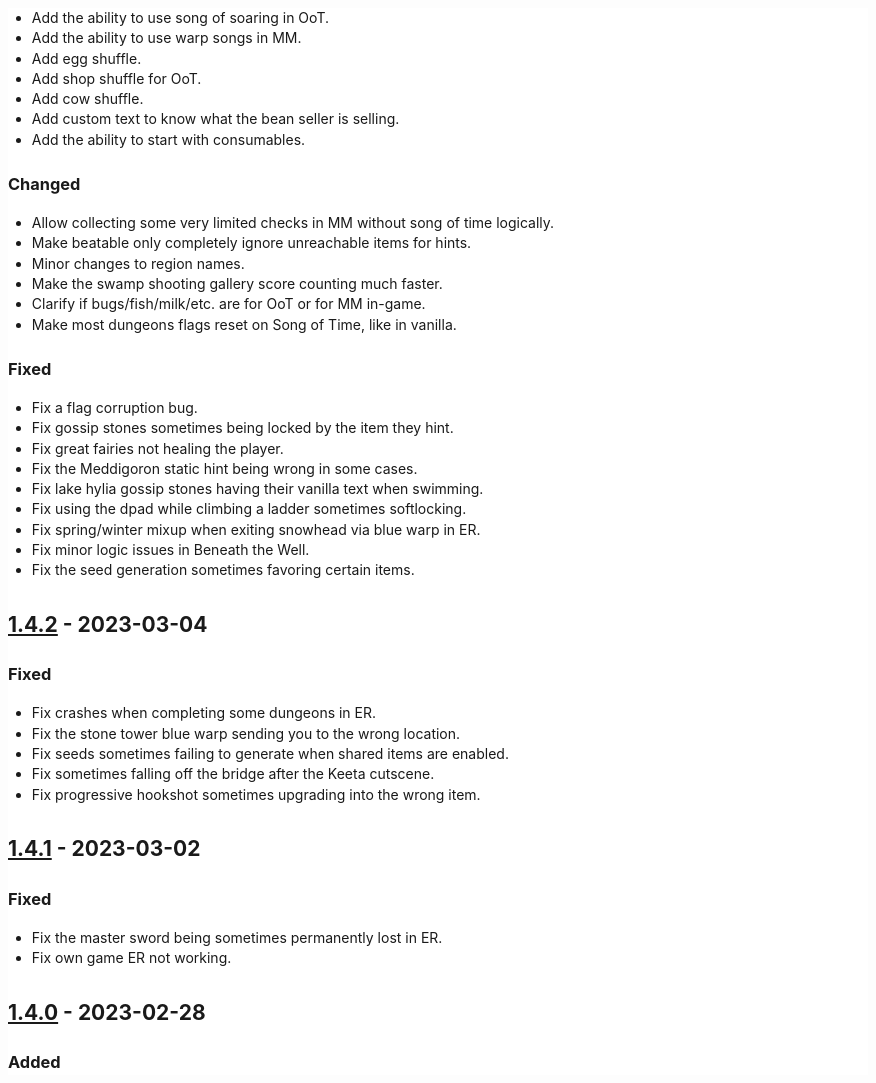 - Add the ability to use song of soaring in OoT.
- Add the ability to use warp songs in MM.
- Add egg shuffle.
- Add shop shuffle for OoT.
- Add cow shuffle.
- Add custom text to know what the bean seller is selling.
- Add the ability to start with consumables.

### Changed

- Allow collecting some very limited checks in MM without song of time logically.
- Make beatable only completely ignore unreachable items for hints.
- Minor changes to region names.
- Make the swamp shooting gallery score counting much faster.
- Clarify if bugs/fish/milk/etc. are for OoT or for MM in-game.
- Make most dungeons flags reset on Song of Time, like in vanilla.

### Fixed

- Fix a flag corruption bug.
- Fix gossip stones sometimes being locked by the item they hint.
- Fix great fairies not healing the player.
- Fix the Meddigoron static hint being wrong in some cases.
- Fix lake hylia gossip stones having their vanilla text when swimming.
- Fix using the dpad while climbing a ladder sometimes softlocking.
- Fix spring/winter mixup when exiting snowhead via blue warp in ER.
- Fix minor logic issues in Beneath the Well.
- Fix the seed generation sometimes favoring certain items.

## [1.4.2] - 2023-03-04

### Fixed

- Fix crashes when completing some dungeons in ER.
- Fix the stone tower blue warp sending you to the wrong location.
- Fix seeds sometimes failing to generate when shared items are enabled.
- Fix sometimes falling off the bridge after the Keeta cutscene.
- Fix progressive hookshot sometimes upgrading into the wrong item.

## [1.4.1] - 2023-03-02

### Fixed

- Fix the master sword being sometimes permanently lost in ER.
- Fix own game ER not working.

## [1.4.0] - 2023-02-28

### Added


[Unreleased]: https://github.com/OoTMM/OoTMM/compare/v26.1...HEAD
[26.1]: https://github.com/OoTMM/OoTMM/compare/v26.0...v26.1
[26.0]: https://github.com/OoTMM/OoTMM/compare/v25.0...v26.0
[25.0]: https://github.com/OoTMM/OoTMM/compare/v24.1...v25.0
[24.1]: https://github.com/OoTMM/OoTMM/compare/v24.0...v24.1
[24.0]: https://github.com/OoTMM/OoTMM/compare/v23.1...v24.0
[23.1]: https://github.com/OoTMM/OoTMM/compare/v23.0...v23.1
[23.0]: https://github.com/OoTMM/OoTMM/compare/v22.0...v23.0
[22.0]: https://github.com/OoTMM/OoTMM/compare/v21.0...v22.0
[21.0]: https://github.com/OoTMM/OoTMM/compare/v20.0...v21.0
[20.0]: https://github.com/OoTMM/OoTMM/compare/v19.2...v20.0
[19.2]: https://github.com/OoTMM/OoTMM/compare/v19.1...v19.2
[19.1]: https://github.com/OoTMM/OoTMM/compare/v19.0...v19.1
[19.0]: https://github.com/OoTMM/OoTMM/compare/v18.3...v19.0
[18.3]: https://github.com/OoTMM/OoTMM/compare/v18.2...v18.3
[18.2]: https://github.com/OoTMM/OoTMM/compare/v18.1...v18.2
[18.1]: https://github.com/OoTMM/OoTMM/compare/v18.0...v18.1
[18.0]: https://github.com/OoTMM/OoTMM/compare/v17.3...v18.0
[17.3]: https://github.com/OoTMM/OoTMM/compare/v17.2...v17.3
[17.2]: https://github.com/OoTMM/OoTMM/compare/v17.1...v17.2
[17.1]: https://github.com/OoTMM/OoTMM/compare/v17.0...v17.1
[17.0]: https://github.com/OoTMM/OoTMM/compare/v16.0...v17.0
[16.0]: https://github.com/OoTMM/OoTMM/compare/v15.0...v16.0
[15.0]: https://github.com/OoTMM/OoTMM/compare/v14.1...v15.0
[14.1]: https://github.com/OoTMM/OoTMM/compare/v14.0...v14.1
[14.0]: https://github.com/OoTMM/OoTMM/compare/v1.13.0...v14.0
[1.13.1]: https://github.com/OoTMM/OoTMM/compare/v1.13.0...v1.13.1
[1.13.0]: https://github.com/OoTMM/OoTMM/compare/v1.12.4...v1.13.0
[1.12.4]: https://github.com/OoTMM/OoTMM/compare/v1.12.3...v1.12.4
[1.12.3]: https://github.com/OoTMM/OoTMM/compare/v1.12.2...v1.12.3
[1.12.2]: https://github.com/OoTMM/OoTMM/compare/v1.12.1...v1.12.2
[1.12.1]: https://github.com/OoTMM/OoTMM/compare/v1.12.0...v1.12.1
[1.12.0]: https://github.com/OoTMM/OoTMM/compare/v1.11.0...v1.12.0
[1.11.0]: https://github.com/OoTMM/OoTMM/compare/v1.10.1...v1.11.0
[1.10.1]: https://github.com/OoTMM/OoTMM/compare/v1.10.0...v1.10.1
[1.10.0]: https://github.com/OoTMM/OoTMM/compare/v1.9.0...v1.10.0
[1.9.0]: https://github.com/OoTMM/OoTMM/compare/v1.8.0...v1.9.0
[1.8.0]: https://github.com/OoTMM/OoTMM/compare/v1.7.0...v1.8.0
[1.7.0]: https://github.com/OoTMM/OoTMM/compare/v1.6.0...v1.7.0
[1.6.0]: https://github.com/OoTMM/OoTMM/compare/v1.5.1...v1.6.0
[1.5.1]: https://github.com/OoTMM/OoTMM/compare/v1.5.0...v1.5.1
[1.5.0]: https://github.com/OoTMM/OoTMM/compare/v1.4.2...v1.5.0
[1.4.2]: https://github.com/OoTMM/OoTMM/compare/v1.4.1...v1.4.2
[1.4.1]: https://github.com/OoTMM/OoTMM/compare/v1.4.0...v1.4.1
[1.4.0]: https://github.com/OoTMM/OoTMM/compare/v1.3.0...v1.4.0
[1.3.0]: https://github.com/OoTMM/OoTMM/compare/v1.2.0...v1.3.0
[1.2.0]: https://github.com/OoTMM/OoTMM/compare/v1.1.3...v1.2.0
[1.1.3]: https://github.com/OoTMM/OoTMM/compare/v1.1.2...v1.1.3
[1.1.2]: https://github.com/OoTMM/OoTMM/compare/v1.1.1...v1.1.2
[1.1.1]: https://github.com/OoTMM/OoTMM/compare/v1.1.0...v1.1.1
[1.1.0]: https://github.com/OoTMM/OoTMM/compare/v1.0.1...v1.1.0
[1.0.1]: https://github.com/OoTMM/OoTMM/compare/v1.0.0...v1.0.1
[1.0.0]: https://github.com/OoTMM/OoTMM/releases/tag/v1.0.0